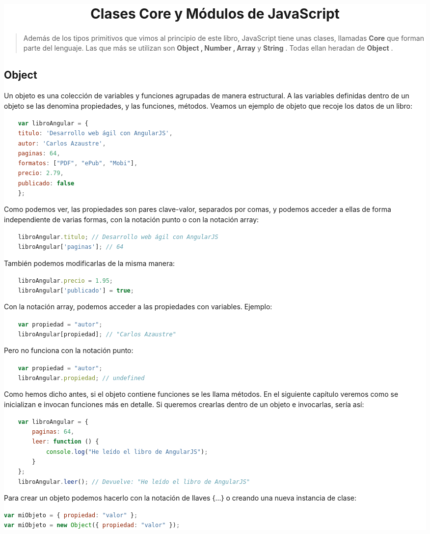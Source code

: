 <h1 align="center">Clases Core y Módulos de JavaScript</h1>

> Además de los tipos primitivos que vimos al principio de este libro, JavaScript tiene unas clases, llamadas **Core** que forman parte del lenguaje. Las que más se utilizan son **Object , Number , Array** y **String** . Todas ellan heradan de **Object** .

## **Object**
Un objeto es una colección de variables y funciones agrupadas de manera estructural. A las variables definidas dentro de un objeto se las denomina propiedades, y las funciones, métodos. Veamos un ejemplo de objeto que recoje los datos de un libro:
```js
    var libroAngular = {
    titulo: 'Desarrollo web ágil con AngularJS',
    autor: 'Carlos Azaustre',
    paginas: 64,
    formatos: ["PDF", "ePub", "Mobi"],
    precio: 2.79,
    publicado: false
    };
```
Como podemos ver, las propiedades son pares clave-valor, separados por comas, y
podemos acceder a ellas de forma independiente de varias formas, con la notación
punto o con la notación array:
```js
    libroAngular.titulo; // Desarrollo web ágil con AngularJS
    libroAngular['paginas']; // 64
```
También podemos modificarlas de la misma manera:
```js
    libroAngular.precio = 1.95;
    libroAngular['publicado'] = true;
```
Con la notación array, podemos acceder a las propiedades con variables. Ejemplo:
```js
    var propiedad = "autor";
    libroAngular[propiedad]; // "Carlos Azaustre"
```
Pero no funciona con la notación punto:
```js
    var propiedad = "autor";
    libroAngular.propiedad; // undefined
```
Como hemos dicho antes, si el objeto contiene funciones se les llama métodos. En el siguiente capítulo veremos como se inicializan e invocan funciones más en detalle. Si queremos crearlas dentro de un objeto e invocarlas, sería así:
```js
    var libroAngular = {
        paginas: 64,
        leer: function () {
            console.log("He leído el libro de AngularJS");
        }
    };
    libroAngular.leer(); // Devuelve: "He leído el libro de AngularJS"
```
Para crear un objeto podemos hacerlo con la notación de llaves {...} o creando una nueva instancia de clase:
```js
var miObjeto = { propiedad: "valor" };
var miObjeto = new Object({ propiedad: "valor" });
```
